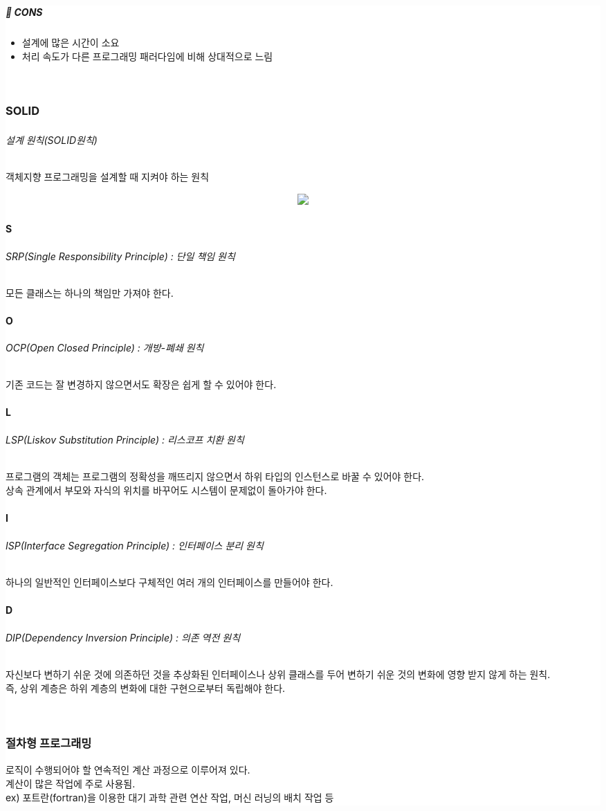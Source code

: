 ##### 🔴 CONS

- 설계에 많은 시간이 소요
- 처리 속도가 다른 프로그래밍 패러다임에 비해 상대적으로 느림

<br />

### SOLID

###### 설계 원칙(SOLID원칙)

객체지향 프로그래밍을 설계할 때 지켜야 하는 원칙 <br />

<p align="center">
<img width="70%" src="https://github.com/inside-coding/cs-note/assets/134191817/91354061-bb37-43d2-a2b4-bcb8c69e0bf4">
</p>

#### S

###### SRP(Single Responsibility Principle) : 단일 책임 원칙

모든 클래스는 하나의 책임만 가져야 한다.

#### O

###### OCP(Open Closed Principle) : 개방-폐쇄 원칙

기존 코드는 잘 변경하지 않으면서도 확장은 쉽게 할 수 있어야 한다.

#### L

###### LSP(Liskov Substitution Principle) : 리스코프 치환 원칙

프로그램의 객체는 프로그램의 정확성을 깨뜨리지 않으면서 하위 타입의 인스턴스로 바꿀 수 있어야 한다. <br />
상속 관계에서 부모와 자식의 위치를 바꾸어도 시스템이 문제없이 돌아가야 한다.

#### I

###### ISP(Interface Segregation Principle) : 인터페이스 분리 원칙

하나의 일반적인 인터페이스보다 구체적인 여러 개의 인터페이스를 만들어야 한다.

#### D

###### DIP(Dependency Inversion Principle) : 의존 역전 원칙

자신보다 변하기 쉬운 것에 의존하던 것을 추상화된 인터페이스나 상위 클래스를 두어 변하기 쉬운 것의 변화에 영향 받지 않게 하는 원칙. <br />
즉, 상위 계층은 하위 계층의 변화에 대한 구현으로부터 독립해야 한다.

<br />

### 절차형 프로그래밍

로직이 수행되어야 할 연속적인 계산 과정으로 이루어져 있다. <br />
계산이 많은 작업에 주로 사용됨. <br />
ex) 포트란(fortran)을 이용한 대기 과학 관련 연산 작업, 머신 러닝의 배치 작업 등

